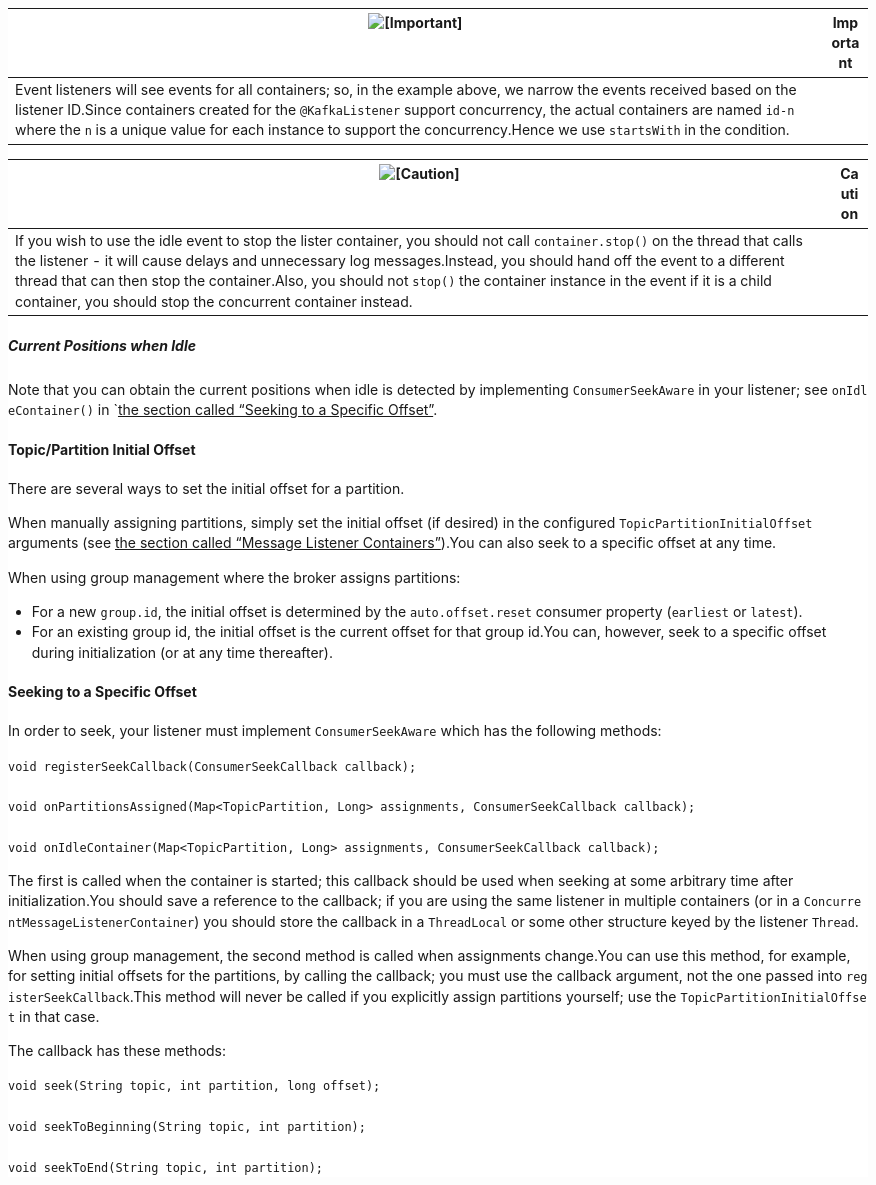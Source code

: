 | ![[Important]](https://docs.spring.io/spring-kafka/reference/htmlsingle/images/important.png) | Important |
| ---------------------------------------- | --------- |
| Event listeners will see events for all containers; so, in the example above, we narrow the events received based on the listener ID.Since containers created for the `@KafkaListener` support concurrency, the actual containers are named `id-n` where the `n` is a unique value for each instance to support the concurrency.Hence we use `startsWith` in the condition. |           |

| ![[Caution]](https://docs.spring.io/spring-kafka/reference/htmlsingle/images/caution.png) | Caution |
| ---------------------------------------- | ------- |
| If you wish to use the idle event to stop the lister container, you should not call `container.stop()` on the thread that calls the listener - it will cause delays and unnecessary log messages.Instead, you should hand off the event to a different thread that can then stop the container.Also, you should not `stop()` the container instance in the event if it is a child container, you should stop the concurrent container instead. |         |

##### Current Positions when Idle

Note that you can obtain the current positions when idle is detected by implementing `ConsumerSeekAware` in your listener; see `onIdleContainer()` in `[the section called “Seeking to a Specific Offset”](https://docs.spring.io/spring-kafka/reference/htmlsingle/#seek).

#### Topic/Partition Initial Offset

There are several ways to set the initial offset for a partition.

When manually assigning partitions, simply set the initial offset (if desired) in the configured `TopicPartitionInitialOffset` arguments (see [the section called “Message Listener Containers”](https://docs.spring.io/spring-kafka/reference/htmlsingle/#message-listener-container)).You can also seek to a specific offset at any time.

When using group management where the broker assigns partitions:

- For a new `group.id`, the initial offset is determined by the `auto.offset.reset` consumer property (`earliest` or `latest`).
- For an existing group id, the initial offset is the current offset for that group id.You can, however, seek to a specific offset during initialization (or at any time thereafter).

#### Seeking to a Specific Offset

In order to seek, your listener must implement `ConsumerSeekAware` which has the following methods:

```
void registerSeekCallback(ConsumerSeekCallback callback);

void onPartitionsAssigned(Map<TopicPartition, Long> assignments, ConsumerSeekCallback callback);

void onIdleContainer(Map<TopicPartition, Long> assignments, ConsumerSeekCallback callback);
```

The first is called when the container is started; this callback should be used when seeking at some arbitrary time after initialization.You should save a reference to the callback; if you are using the same listener in multiple containers (or in a `ConcurrentMessageListenerContainer`) you should store the callback in a `ThreadLocal` or some other structure keyed by the listener `Thread`.

When using group management, the second method is called when assignments change.You can use this method, for example, for setting initial offsets for the partitions, by calling the callback; you must use the callback argument, not the one passed into `registerSeekCallback`.This method will never be called if you explicitly assign partitions yourself; use the `TopicPartitionInitialOffset` in that case.

The callback has these methods:

```
void seek(String topic, int partition, long offset);

void seekToBeginning(String topic, int partition);

void seekToEnd(String topic, int partition);
```
